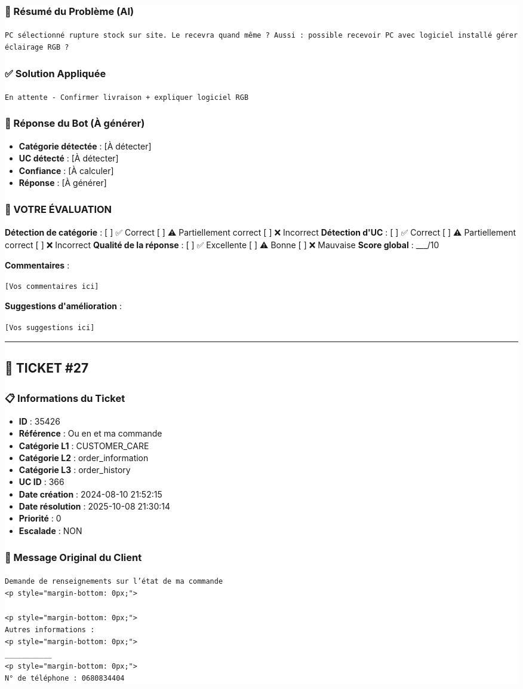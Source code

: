 ### 📝 Résumé du Problème (AI)
```
PC sélectionné rupture stock sur site. Le recevra quand même ? Aussi : possible recevoir PC avec logiciel installé gérer éclairage RGB ?
```

### ✅ Solution Appliquée
```
En attente - Confirmer livraison + expliquer logiciel RGB
```

### 🤖 Réponse du Bot (À générer)
- **Catégorie détectée** : [À détecter]
- **UC détecté** : [À détecter]
- **Confiance** : [À calculer]
- **Réponse** : [À générer]

### 📝 VOTRE ÉVALUATION
**Détection de catégorie** : [ ] ✅ Correct [ ] ⚠️ Partiellement correct [ ] ❌ Incorrect
**Détection d'UC** : [ ] ✅ Correct [ ] ⚠️ Partiellement correct [ ] ❌ Incorrect
**Qualité de la réponse** : [ ] ✅ Excellente [ ] ⚠️ Bonne [ ] ❌ Mauvaise
**Score global** : ___/10

**Commentaires** :
```
[Vos commentaires ici]
```

**Suggestions d'amélioration** :
```
[Vos suggestions ici]
```

---

## 🎫 TICKET #27

### 📋 Informations du Ticket
- **ID** : 35426
- **Référence** : Ou en et ma commande 
- **Catégorie L1** : CUSTOMER_CARE
- **Catégorie L2** : order_information
- **Catégorie L3** : order_history
- **UC ID** : 366
- **Date création** : 2024-08-10 21:52:15
- **Date résolution** : 2025-10-08 21:30:14
- **Priorité** : 0
- **Escalade** : NON

### 💬 Message Original du Client
```
Demande de renseignements sur l’état de ma commande 
<p style="margin-bottom: 0px;">

<p style="margin-bottom: 0px;">
Autres informations :
<p style="margin-bottom: 0px;">
___________
<p style="margin-bottom: 0px;">
N° de téléphone : 0680834404

```
